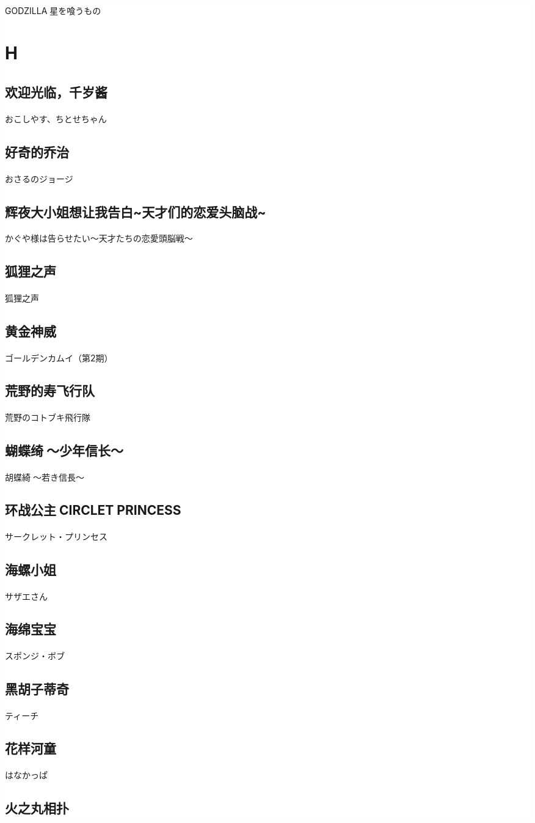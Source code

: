 GODZILLA 星を喰うもの
# H

## 欢迎光临，千岁酱

おこしやす、ちとせちゃん
## 好奇的乔治

おさるのジョージ
## 辉夜大小姐想让我告白~天才们的恋爱头脑战~

かぐや様は告らせたい～天才たちの恋愛頭脳戦～
## 狐狸之声

狐狸之声
## 黄金神威

ゴールデンカムイ（第2期）
## 荒野的寿飞行队

荒野のコトブキ飛行隊
## 蝴蝶绮 ～少年信长～

胡蝶綺 ～若き信長～
## 环战公主 CIRCLET PRINCESS

サークレット・プリンセス
## 海螺小姐

サザエさん
## 海绵宝宝

スポンジ・ボブ
## 黑胡子蒂奇

ティーチ
## 花样河童

はなかっぱ
## 火之丸相扑
